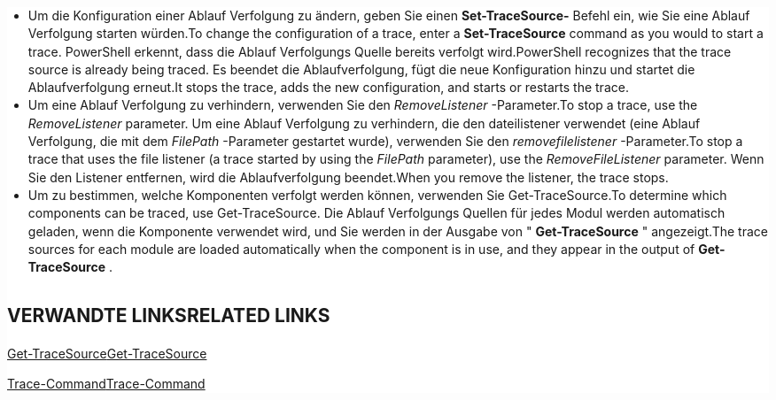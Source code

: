 * <span data-ttu-id="f0399-215">Um die Konfiguration einer Ablauf Verfolgung zu ändern, geben Sie einen **Set-TraceSource-** Befehl ein, wie Sie eine Ablauf Verfolgung starten würden.</span><span class="sxs-lookup"><span data-stu-id="f0399-215">To change the configuration of a trace, enter a **Set-TraceSource** command as you would to start a trace.</span></span> <span data-ttu-id="f0399-216">PowerShell erkennt, dass die Ablauf Verfolgungs Quelle bereits verfolgt wird.</span><span class="sxs-lookup"><span data-stu-id="f0399-216">PowerShell recognizes that the trace source is already being traced.</span></span> <span data-ttu-id="f0399-217">Es beendet die Ablaufverfolgung, fügt die neue Konfiguration hinzu und startet die Ablaufverfolgung erneut.</span><span class="sxs-lookup"><span data-stu-id="f0399-217">It stops the trace, adds the new configuration, and starts or restarts the trace.</span></span>
* <span data-ttu-id="f0399-218">Um eine Ablauf Verfolgung zu verhindern, verwenden Sie den *RemoveListener* -Parameter.</span><span class="sxs-lookup"><span data-stu-id="f0399-218">To stop a trace, use the *RemoveListener* parameter.</span></span> <span data-ttu-id="f0399-219">Um eine Ablauf Verfolgung zu verhindern, die den dateilistener verwendet (eine Ablauf Verfolgung, die mit dem *FilePath* -Parameter gestartet wurde), verwenden Sie den *removefilelistener* -Parameter.</span><span class="sxs-lookup"><span data-stu-id="f0399-219">To stop a trace that uses the file listener (a trace started by using the *FilePath* parameter), use the *RemoveFileListener* parameter.</span></span> <span data-ttu-id="f0399-220">Wenn Sie den Listener entfernen, wird die Ablaufverfolgung beendet.</span><span class="sxs-lookup"><span data-stu-id="f0399-220">When you remove the listener, the trace stops.</span></span>
* <span data-ttu-id="f0399-221">Um zu bestimmen, welche Komponenten verfolgt werden können, verwenden Sie Get-TraceSource.</span><span class="sxs-lookup"><span data-stu-id="f0399-221">To determine which components can be traced, use Get-TraceSource.</span></span> <span data-ttu-id="f0399-222">Die Ablauf Verfolgungs Quellen für jedes Modul werden automatisch geladen, wenn die Komponente verwendet wird, und Sie werden in der Ausgabe von " **Get-TraceSource** " angezeigt.</span><span class="sxs-lookup"><span data-stu-id="f0399-222">The trace sources for each module are loaded automatically when the component is in use, and they appear in the output of **Get-TraceSource** .</span></span>

## <span data-ttu-id="f0399-223">VERWANDTE LINKS</span><span class="sxs-lookup"><span data-stu-id="f0399-223">RELATED LINKS</span></span>

[<span data-ttu-id="f0399-224">Get-TraceSource</span><span class="sxs-lookup"><span data-stu-id="f0399-224">Get-TraceSource</span></span>](Get-TraceSource.md)

[<span data-ttu-id="f0399-225">Trace-Command</span><span class="sxs-lookup"><span data-stu-id="f0399-225">Trace-Command</span></span>](Trace-Command.md)

